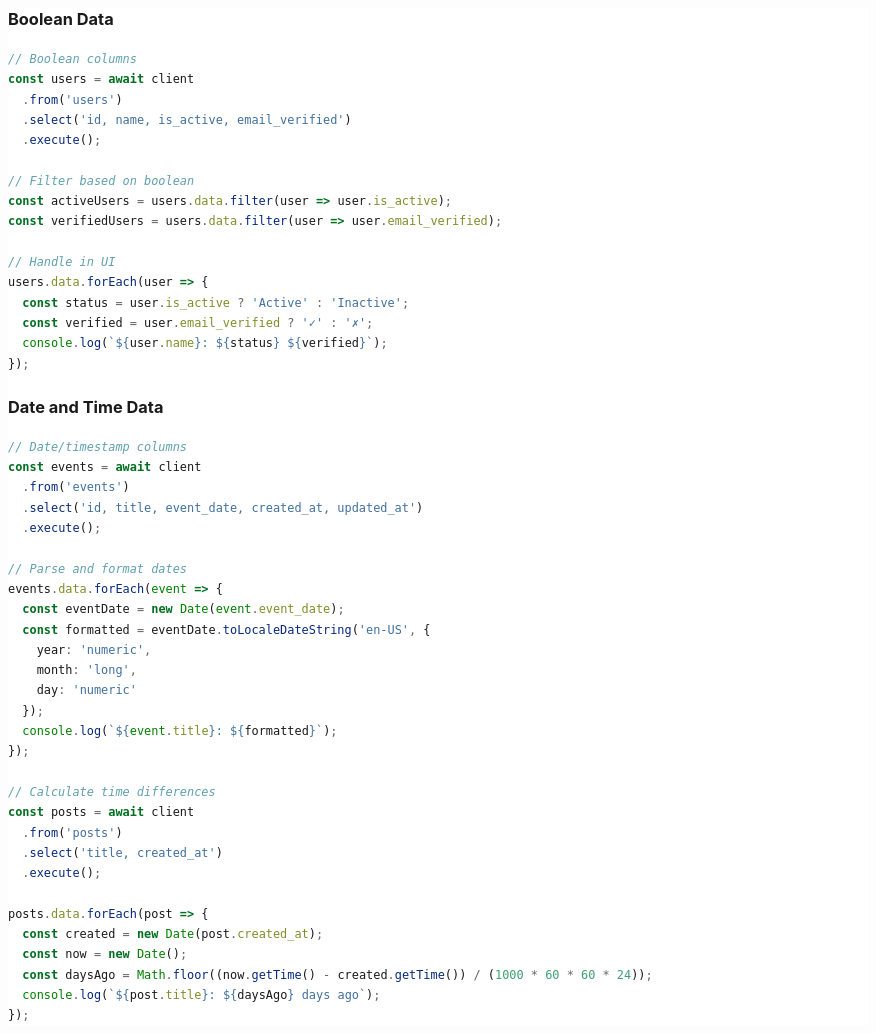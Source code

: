 ### Boolean Data

```typescript
// Boolean columns
const users = await client
  .from('users')
  .select('id, name, is_active, email_verified')
  .execute();

// Filter based on boolean
const activeUsers = users.data.filter(user => user.is_active);
const verifiedUsers = users.data.filter(user => user.email_verified);

// Handle in UI
users.data.forEach(user => {
  const status = user.is_active ? 'Active' : 'Inactive';
  const verified = user.email_verified ? '✓' : '✗';
  console.log(`${user.name}: ${status} ${verified}`);
});
```

### Date and Time Data

```typescript
// Date/timestamp columns
const events = await client
  .from('events')
  .select('id, title, event_date, created_at, updated_at')
  .execute();

// Parse and format dates
events.data.forEach(event => {
  const eventDate = new Date(event.event_date);
  const formatted = eventDate.toLocaleDateString('en-US', {
    year: 'numeric',
    month: 'long',
    day: 'numeric'
  });
  console.log(`${event.title}: ${formatted}`);
});

// Calculate time differences
const posts = await client
  .from('posts')
  .select('title, created_at')
  .execute();

posts.data.forEach(post => {
  const created = new Date(post.created_at);
  const now = new Date();
  const daysAgo = Math.floor((now.getTime() - created.getTime()) / (1000 * 60 * 60 * 24));
  console.log(`${post.title}: ${daysAgo} days ago`);
});
```
